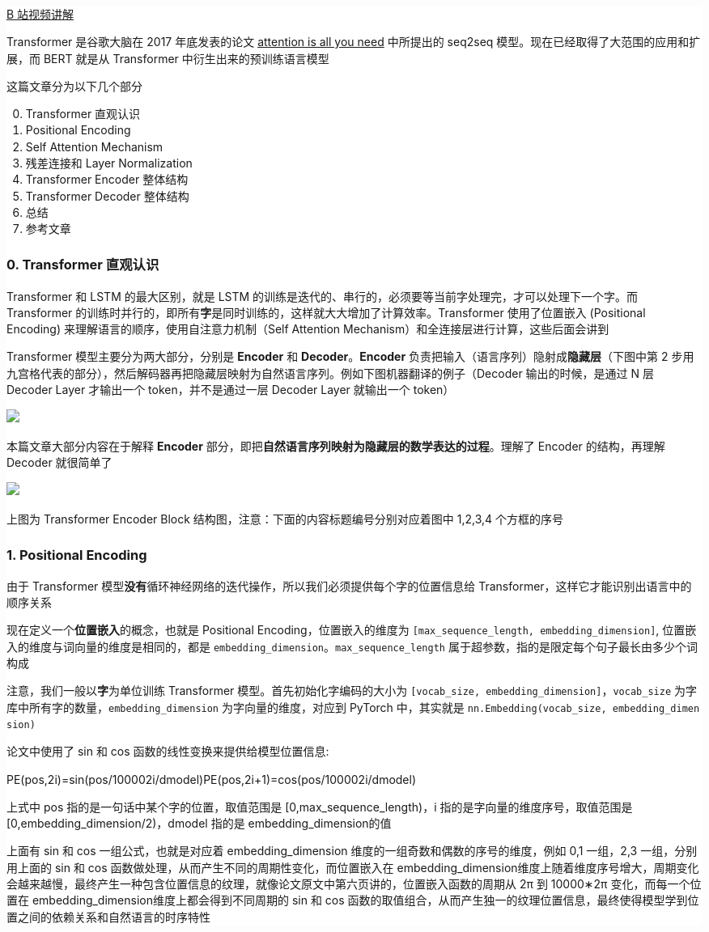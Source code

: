 [B 站视频讲解](https://www.bilibili.com/video/BV1mk4y1q7eK?p=1)



Transformer 是谷歌大脑在 2017 年底发表的论文 [attention is all you need](https://arxiv.org/pdf/1706.03762.pdf) 中所提出的 seq2seq 模型。现在已经取得了大范围的应用和扩展，而 BERT 就是从 Transformer 中衍生出来的预训练语言模型

这篇文章分为以下几个部分

0.  Transformer 直观认识
1.  Positional Encoding
2.  Self Attention Mechanism
3.  残差连接和 Layer Normalization
4.  Transformer Encoder 整体结构
5.  Transformer Decoder 整体结构
6.  总结
7.  参考文章

### 0\. Transformer 直观认识

Transformer 和 LSTM 的最大区别，就是 LSTM 的训练是迭代的、串行的，必须要等当前字处理完，才可以处理下一个字。而 Transformer 的训练时并行的，即所有**字**是同时训练的，这样就大大增加了计算效率。Transformer 使用了位置嵌入 (Positional Encoding) 来理解语言的顺序，使用自注意力机制（Self Attention Mechanism）和全连接层进行计算，这些后面会讲到

Transformer 模型主要分为两大部分，分别是 **Encoder** 和 **Decoder**。**Encoder** 负责把输入（语言序列）隐射成**隐藏层**（下图中第 2 步用九宫格代表的部分），然后解码器再把隐藏层映射为自然语言序列。例如下图机器翻译的例子（Decoder 输出的时候，是通过 N 层 Decoder Layer 才输出一个 token，并不是通过一层 Decoder Layer 就输出一个 token）

![](https://cdn.jsdelivr.net/gh/Zhangxin98/Note@main/img/202109272212514.png)

本篇文章大部分内容在于解释 **Encoder** 部分，即把**自然语言序列映射为隐藏层的数学表达的过程**。理解了 Encoder 的结构，再理解 Decoder 就很简单了

![](https://cdn.jsdelivr.net/gh/Zhangxin98/Note@main/img/202109272212013.png)

上图为 Transformer Encoder Block 结构图，注意：下面的内容标题编号分别对应着图中 1,2,3,4 个方框的序号

### 1\. Positional Encoding

由于 Transformer 模型**没有**循环神经网络的迭代操作，所以我们必须提供每个字的位置信息给 Transformer，这样它才能识别出语言中的顺序关系

现在定义一个**位置嵌入**的概念，也就是 Positional Encoding，位置嵌入的维度为 `[max_sequence_length, embedding_dimension]`, 位置嵌入的维度与词向量的维度是相同的，都是 `embedding_dimension`。`max_sequence_length` 属于超参数，指的是限定每个句子最长由多少个词构成

注意，我们一般以**字**为单位训练 Transformer 模型。首先初始化字编码的大小为 `[vocab_size, embedding_dimension]`，`vocab_size` 为字库中所有字的数量，`embedding_dimension` 为字向量的维度，对应到 PyTorch 中，其实就是 `nn.Embedding(vocab_size, embedding_dimension)`

论文中使用了 sin 和 cos 函数的线性变换来提供给模型位置信息:

PE(pos,2i)\=sin⁡(pos/100002i/dmodel)PE(pos,2i+1)\=cos⁡(pos/100002i/dmodel)

上式中 pos 指的是一句话中某个字的位置，取值范围是 \[0,max\_sequence\_length)，i 指的是字向量的维度序号，取值范围是 \[0,embedding\_dimension/2)，dmodel 指的是 embedding\_dimension​的值

上面有 sin 和 cos 一组公式，也就是对应着 embedding\_dimension 维度的一组奇数和偶数的序号的维度，例如 0,1 一组，2,3 一组，分别用上面的 sin 和 cos 函数做处理，从而产生不同的周期性变化，而位置嵌入在 embedding\_dimension​维度上随着维度序号增大，周期变化会越来越慢，最终产生一种包含位置信息的纹理，就像论文原文中第六页讲的，位置嵌入函数的周期从 2π 到 10000∗2π 变化，而每一个位置在 embedding\_dimension​维度上都会得到不同周期的 sin 和 cos 函数的取值组合，从而产生独一的纹理位置信息，最终使得模型学到位置之间的依赖关系和自然语言的时序特性
